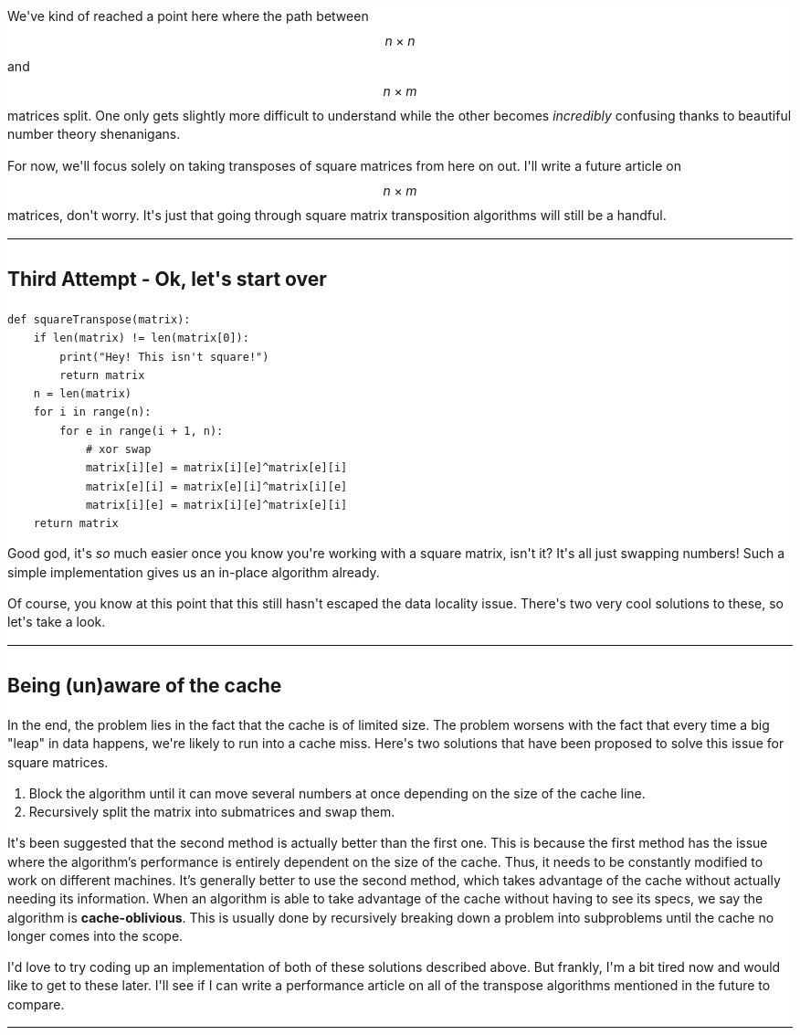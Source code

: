 We've kind of reached a point here where the path between $$n \times n$$ and $$n \times m$$ matrices split. One only gets slightly more difficult to understand while the other becomes *incredibly* confusing thanks to beautiful number theory shenanigans.

For now, we'll focus solely on taking transposes of square matrices from here on out. I'll write a future article on $$n \times m$$ matrices, don't worry. It's just that going through square matrix transposition algorithms will still be a handful.

---
## Third Attempt - Ok, let's start over

```
def squareTranspose(matrix):
    if len(matrix) != len(matrix[0]):
        print("Hey! This isn't square!")
        return matrix
    n = len(matrix)
    for i in range(n):
        for e in range(i + 1, n):
            # xor swap
            matrix[i][e] = matrix[i][e]^matrix[e][i]
            matrix[e][i] = matrix[e][i]^matrix[i][e]
            matrix[i][e] = matrix[i][e]^matrix[e][i]
    return matrix
```

Good god, it's *so* much easier once you know you're working with a square matrix, isn't it? It's all just swapping numbers! Such a simple implementation gives us an in-place algorithm already.

Of course, you know at this point that this still hasn't escaped the data locality issue. There's two very cool solutions to these, so let's take a look.

---
## Being (un)aware of the cache

In the end, the problem lies in the fact that the cache is of limited size. The problem worsens with the fact that every time a big "leap" in data happens, we're likely to run into a cache miss. Here's two solutions that have been proposed to solve this issue for square matrices.

1. Block the algorithm until it can move several numbers at once depending on the size of the cache line.
2. Recursively split the matrix into submatrices and swap them.

It's been suggested that the second method is actually better than the first one. This is because the first method has the issue where the algorithm’s performance is entirely dependent on the size of the cache. Thus, it needs to be constantly modified to work on different machines. It’s generally better to use the second method, which takes advantage of the cache without actually needing its information. When an algorithm is able to take advantage of the cache without having to see its specs, we say the algorithm is **cache-oblivious**. This is usually done by recursively breaking down a problem into subproblems until the cache no longer comes into the scope. 

I'd love to try coding up an implementation of both of these solutions described above. But frankly, I'm a bit tired now and would like to get to these later. I'll see if I can write a performance article on all of the transpose algorithms mentioned in the future to compare. 

---